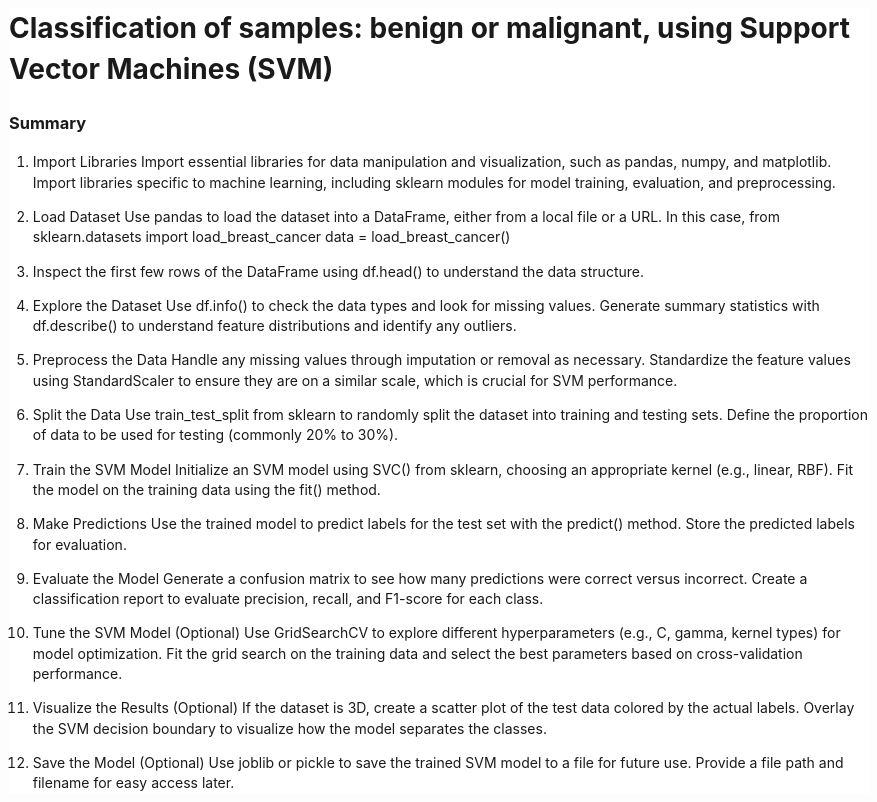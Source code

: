 # Classification of samples: benign or malignant, using Support Vector Machines (SVM) #

### Summary ###
1. Import Libraries
Import essential libraries for data manipulation and visualization, such as pandas, numpy, and matplotlib.
Import libraries specific to machine learning, including sklearn modules for model training, evaluation, and preprocessing.
2. Load Dataset
Use pandas to load the dataset into a DataFrame, either from a local file or a URL. In this case, from sklearn.datasets import load_breast_cancer
data = load_breast_cancer()

3. Inspect the first few rows of the DataFrame using df.head() to understand the data structure.

4. Explore the Dataset
Use df.info() to check the data types and look for missing values.
Generate summary statistics with df.describe() to understand feature distributions and identify any outliers.

5. Preprocess the Data
Handle any missing values through imputation or removal as necessary.
Standardize the feature values using StandardScaler to ensure they are on a similar scale, which is crucial for SVM performance.

6. Split the Data
Use train_test_split from sklearn to randomly split the dataset into training and testing sets.
Define the proportion of data to be used for testing (commonly 20% to 30%).

7. Train the SVM Model
Initialize an SVM model using SVC() from sklearn, choosing an appropriate kernel (e.g., linear, RBF).
Fit the model on the training data using the fit() method.

8. Make Predictions
Use the trained model to predict labels for the test set with the predict() method.
Store the predicted labels for evaluation.

9. Evaluate the Model
Generate a confusion matrix to see how many predictions were correct versus incorrect.
Create a classification report to evaluate precision, recall, and F1-score for each class.

10. Tune the SVM Model (Optional)
Use GridSearchCV to explore different hyperparameters (e.g., C, gamma, kernel types) for model optimization.
Fit the grid search on the training data and select the best parameters based on cross-validation performance.

11. Visualize the Results (Optional)
If the dataset is 3D, create a scatter plot of the test data colored by the actual labels.
Overlay the SVM decision boundary to visualize how the model separates the classes.

12. Save the Model (Optional)
Use joblib or pickle to save the trained SVM model to a file for future use.
Provide a file path and filename for easy access later.
